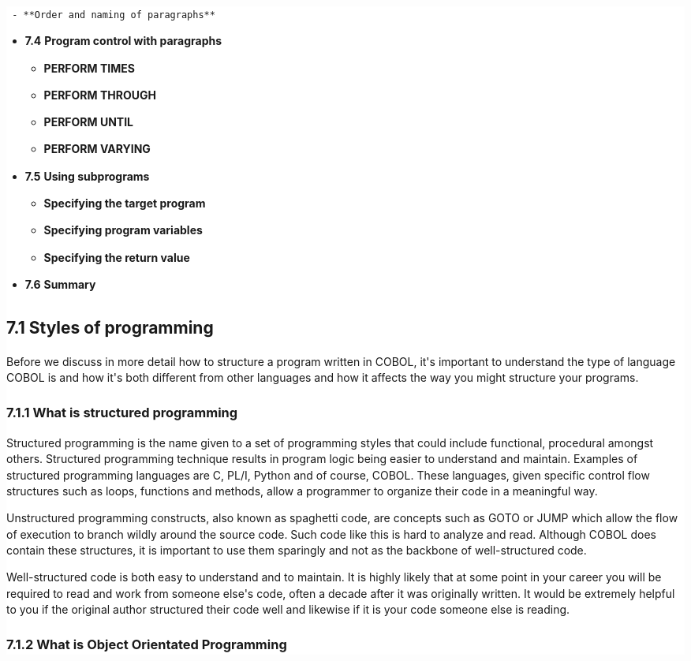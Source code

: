      - **Order and naming of paragraphs**

- **7.4** **Program control with paragraphs**

     - **PERFORM TIMES**

     - **PERFORM THROUGH**

     - **PERFORM UNTIL**

     - **PERFORM VARYING**

- **7.5** **Using subprograms**

     - **Specifying the target program**

     - **Specifying program variables**

     - **Specifying the return value**

- **7.6** **Summary**

 

 

 

<a name="_Ref35846290"></a>
## 7.1  Styles of programming

Before we discuss in more detail how to structure a program written in COBOL, it's important to understand the type of language COBOL is and how it's both different from other languages and how it affects the way you might structure your programs.

 

<a name="_Ref35846376"></a>
### 7.1.1                What is structured programming

Structured programming is the name given to a set of programming styles that could include functional, procedural amongst others.  Structured programming technique results in program logic being easier to understand and maintain.  Examples of structured programming languages are C, PL/I, Python and of course, COBOL.  These languages, given specific control flow structures such as loops, functions and methods, allow a programmer to organize their code in a meaningful way.

 

Unstructured programming constructs, also known as spaghetti code, are concepts such as GOTO or JUMP which allow the flow of execution to branch wildly around the source code.  Such code like this is hard to analyze and read.  Although COBOL does contain these structures, it is important to use them sparingly and not as the backbone of well-structured code.

 

Well-structured code is both easy to understand and to maintain.  It is highly likely that at some point in your career you will be required to read and work from someone else's code, often a decade after it was originally written. It would be extremely helpful to you if the original author structured their code well and likewise if it is your code someone else is reading.

 

<a name="_Ref35846379"></a>
### 7.1.2                What is Object Orientated Programming
